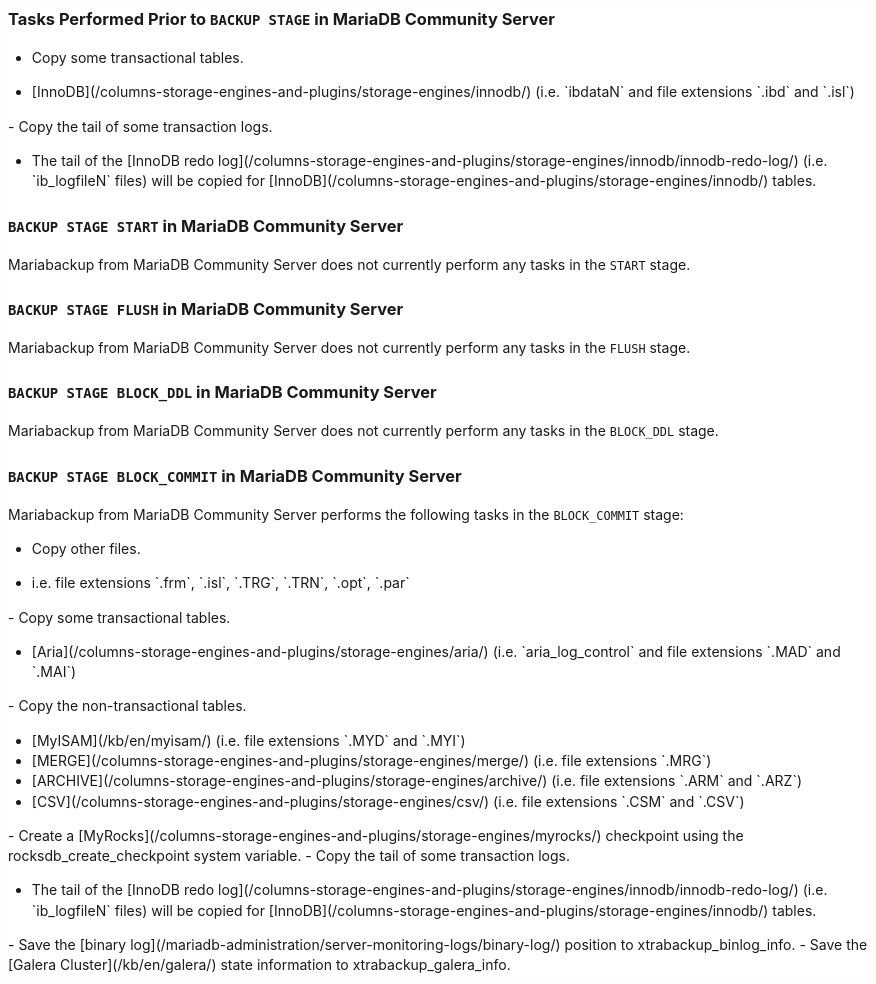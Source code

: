 ### Tasks Performed Prior to `BACKUP STAGE` in MariaDB Community Server

- Copy some transactional tables.
<ul start="1"><li>[InnoDB](/columns-storage-engines-and-plugins/storage-engines/innodb/) (i.e. `ibdataN` and file extensions `.ibd` and `.isl`)
</li></ul>
- Copy the tail of some transaction logs.
<ul start="1"><li>The tail of the [InnoDB redo log](/columns-storage-engines-and-plugins/storage-engines/innodb/innodb-redo-log/) (i.e. `ib_logfileN` files) will be copied for [InnoDB](/columns-storage-engines-and-plugins/storage-engines/innodb/) tables.
</li></ul>

### `BACKUP STAGE START` in MariaDB Community Server

Mariabackup from MariaDB Community Server does not currently perform any tasks in the `START` stage.

### `BACKUP STAGE FLUSH` in MariaDB Community Server

Mariabackup from MariaDB Community Server does not currently perform any tasks in the `FLUSH` stage.

### `BACKUP STAGE BLOCK_DDL` in MariaDB Community Server

Mariabackup from MariaDB Community Server does not currently perform any tasks in the `BLOCK_DDL` stage.

### `BACKUP STAGE BLOCK_COMMIT` in MariaDB Community Server

Mariabackup from MariaDB Community Server performs the following tasks in the `BLOCK_COMMIT` stage:

- Copy other files.
<ul start="1"><li>i.e. file extensions `.frm`, `.isl`, `.TRG`, `.TRN`, `.opt`, `.par`
</li></ul>
- Copy some transactional tables.
<ul start="1"><li>[Aria](/columns-storage-engines-and-plugins/storage-engines/aria/) (i.e. `aria_log_control` and file extensions `.MAD` and `.MAI`)
</li></ul>
- Copy the non-transactional tables.
<ul start="1"><li>[MyISAM](/kb/en/myisam/) (i.e. file extensions `.MYD` and `.MYI`)
</li><li>[MERGE](/columns-storage-engines-and-plugins/storage-engines/merge/) (i.e. file extensions `.MRG`)
</li><li>[ARCHIVE](/columns-storage-engines-and-plugins/storage-engines/archive/) (i.e. file extensions `.ARM` and `.ARZ`)
</li><li>[CSV](/columns-storage-engines-and-plugins/storage-engines/csv/) (i.e. file extensions `.CSM` and `.CSV`)
</li></ul>
- Create a [MyRocks](/columns-storage-engines-and-plugins/storage-engines/myrocks/) checkpoint using the <a undefined>rocksdb_create_checkpoint</a> system variable.
- Copy the tail of some transaction logs.
<ul start="1"><li>The tail of the [InnoDB redo log](/columns-storage-engines-and-plugins/storage-engines/innodb/innodb-redo-log/) (i.e. `ib_logfileN` files) will be copied for [InnoDB](/columns-storage-engines-and-plugins/storage-engines/innodb/) tables.
</li></ul>
- Save the [binary log](/mariadb-administration/server-monitoring-logs/binary-log/) position to <a undefined>xtrabackup_binlog_info</a>.
- Save the [Galera Cluster](/kb/en/galera/) state information to <a undefined>xtrabackup_galera_info</a>.
